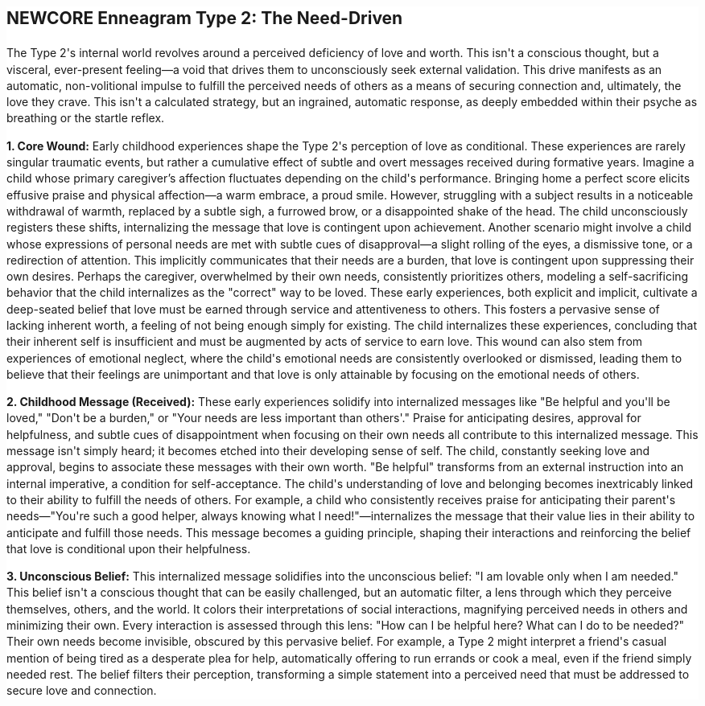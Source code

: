 ## NEWCORE Enneagram Type 2: The Need-Driven

The Type 2's internal world revolves around a perceived deficiency of love and worth. This isn't a conscious thought, but a visceral, ever-present feeling—a void that drives them to unconsciously seek external validation. This drive manifests as an automatic, non-volitional impulse to fulfill the perceived needs of others as a means of securing connection and, ultimately, the love they crave.  This isn't a calculated strategy, but an ingrained, automatic response, as deeply embedded within their psyche as breathing or the startle reflex.

**1. Core Wound:** Early childhood experiences shape the Type 2's perception of love as conditional.  These experiences are rarely singular traumatic events, but rather a cumulative effect of subtle and overt messages received during formative years. Imagine a child whose primary caregiver’s affection fluctuates depending on the child's performance.  Bringing home a perfect score elicits effusive praise and physical affection—a warm embrace, a proud smile.  However, struggling with a subject results in a noticeable withdrawal of warmth, replaced by a subtle sigh, a furrowed brow, or a disappointed shake of the head.  The child unconsciously registers these shifts, internalizing the message that love is contingent upon achievement.  Another scenario might involve a child whose expressions of personal needs are met with subtle cues of disapproval—a slight rolling of the eyes, a dismissive tone, or a redirection of attention.  This implicitly communicates that their needs are a burden, that love is contingent upon suppressing their own desires.  Perhaps the caregiver, overwhelmed by their own needs, consistently prioritizes others, modeling a self-sacrificing behavior that the child internalizes as the "correct" way to be loved.  These early experiences, both explicit and implicit, cultivate a deep-seated belief that love must be earned through service and attentiveness to others. This fosters a pervasive sense of lacking inherent worth, a feeling of not being enough simply for existing. The child internalizes these experiences, concluding that their inherent self is insufficient and must be augmented by acts of service to earn love.  This wound can also stem from experiences of emotional neglect, where the child's emotional needs are consistently overlooked or dismissed, leading them to believe that their feelings are unimportant and that love is only attainable by focusing on the emotional needs of others.

**2. Childhood Message (Received):**  These early experiences solidify into internalized messages like "Be helpful and you'll be loved," "Don't be a burden," or "Your needs are less important than others'."  Praise for anticipating desires, approval for helpfulness, and subtle cues of disappointment when focusing on their own needs all contribute to this internalized message.  This message isn't simply heard; it becomes etched into their developing sense of self.  The child, constantly seeking love and approval, begins to associate these messages with their own worth. "Be helpful" transforms from an external instruction into an internal imperative, a condition for self-acceptance. The child's understanding of love and belonging becomes inextricably linked to their ability to fulfill the needs of others.  For example, a child who consistently receives praise for anticipating their parent's needs—"You're such a good helper, always knowing what I need!"—internalizes the message that their value lies in their ability to anticipate and fulfill those needs.  This message becomes a guiding principle, shaping their interactions and reinforcing the belief that love is conditional upon their helpfulness.

**3. Unconscious Belief:** This internalized message solidifies into the unconscious belief: "I am lovable only when I am needed." This belief isn't a conscious thought that can be easily challenged, but an automatic filter, a lens through which they perceive themselves, others, and the world. It colors their interpretations of social interactions, magnifying perceived needs in others and minimizing their own. Every interaction is assessed through this lens: "How can I be helpful here? What can I do to be needed?" Their own needs become invisible, obscured by this pervasive belief. For example, a Type 2 might interpret a friend's casual mention of being tired as a desperate plea for help, automatically offering to run errands or cook a meal, even if the friend simply needed rest.  The belief filters their perception, transforming a simple statement into a perceived need that must be addressed to secure love and connection.
